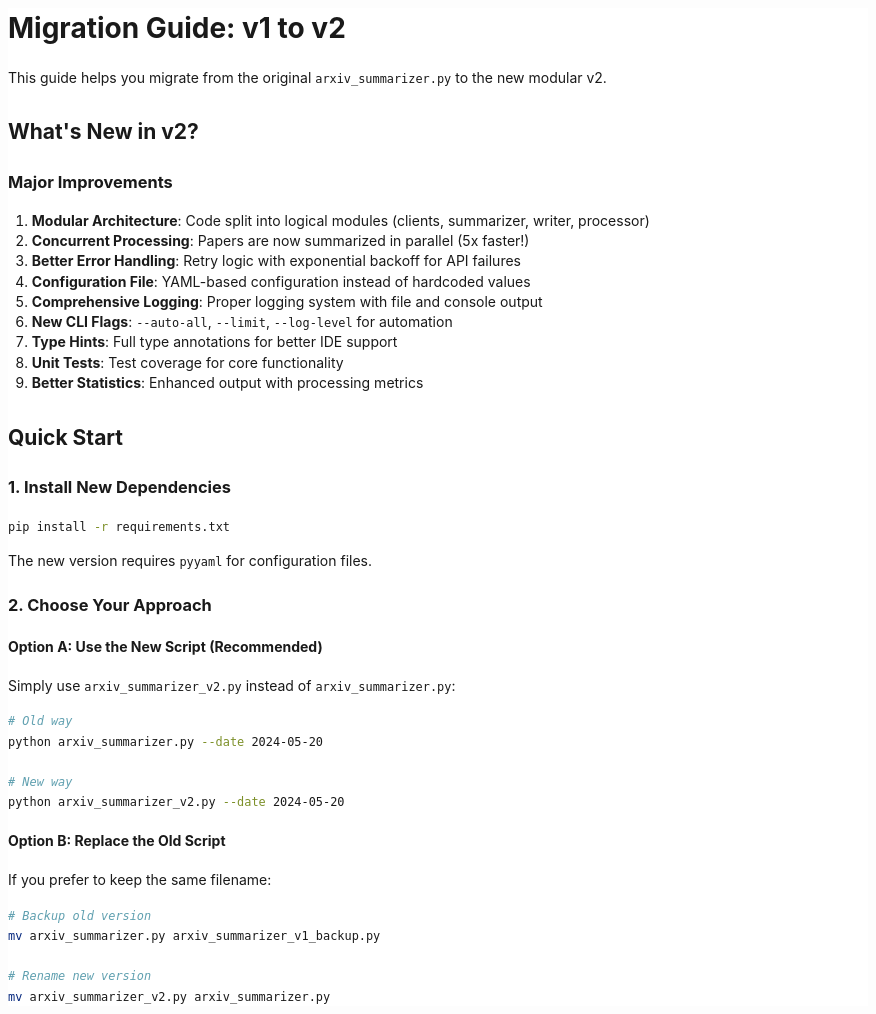 # Migration Guide: v1 to v2

This guide helps you migrate from the original `arxiv_summarizer.py` to the new modular v2.

## What's New in v2?

### Major Improvements

1. **Modular Architecture**: Code split into logical modules (clients, summarizer, writer, processor)
2. **Concurrent Processing**: Papers are now summarized in parallel (5x faster!)
3. **Better Error Handling**: Retry logic with exponential backoff for API failures
4. **Configuration File**: YAML-based configuration instead of hardcoded values
5. **Comprehensive Logging**: Proper logging system with file and console output
6. **New CLI Flags**: `--auto-all`, `--limit`, `--log-level` for automation
7. **Type Hints**: Full type annotations for better IDE support
8. **Unit Tests**: Test coverage for core functionality
9. **Better Statistics**: Enhanced output with processing metrics

## Quick Start

### 1. Install New Dependencies

```bash
pip install -r requirements.txt
```

The new version requires `pyyaml` for configuration files.

### 2. Choose Your Approach

#### Option A: Use the New Script (Recommended)

Simply use `arxiv_summarizer_v2.py` instead of `arxiv_summarizer.py`:

```bash
# Old way
python arxiv_summarizer.py --date 2024-05-20

# New way
python arxiv_summarizer_v2.py --date 2024-05-20
```

#### Option B: Replace the Old Script

If you prefer to keep the same filename:

```bash
# Backup old version
mv arxiv_summarizer.py arxiv_summarizer_v1_backup.py

# Rename new version
mv arxiv_summarizer_v2.py arxiv_summarizer.py
```
